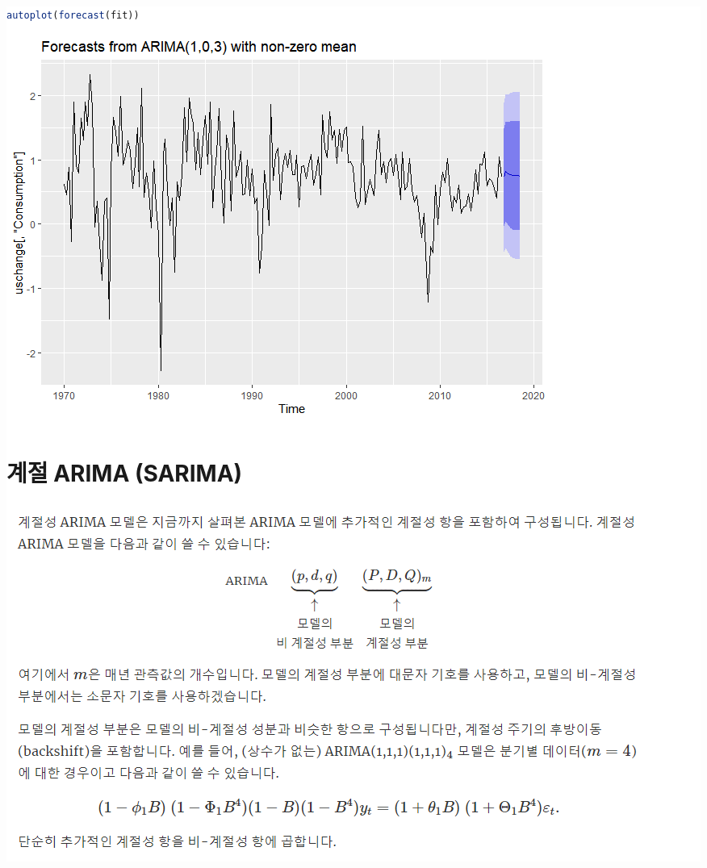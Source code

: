 ``` r
autoplot(forecast(fit))
```

![](Anal_TS_ARIMA_files/figure-gfm/unnamed-chunk-7-1.png)

# 계절 ARIMA (SARIMA)

![images](./Images/TS_SARIMA.png)
